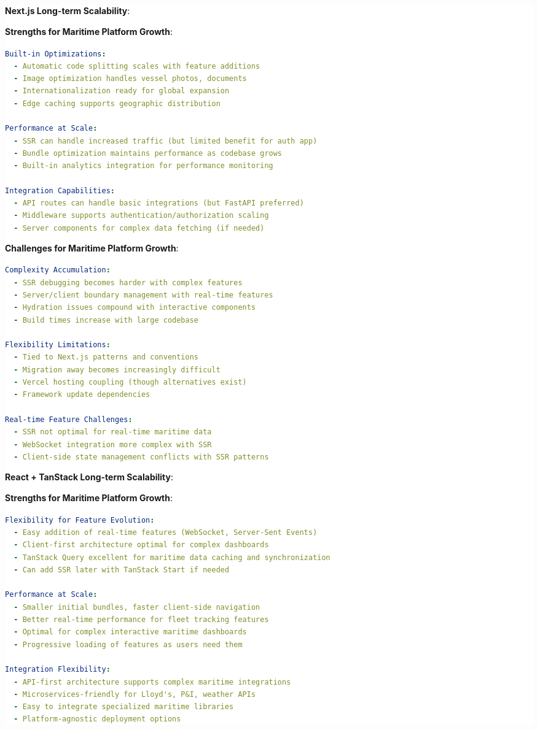 **Next.js Long-term Scalability**:

**Strengths for Maritime Platform Growth**:
```yaml
Built-in Optimizations:
  - Automatic code splitting scales with feature additions
  - Image optimization handles vessel photos, documents
  - Internationalization ready for global expansion
  - Edge caching supports geographic distribution

Performance at Scale:
  - SSR can handle increased traffic (but limited benefit for auth app)
  - Bundle optimization maintains performance as codebase grows
  - Built-in analytics integration for performance monitoring

Integration Capabilities:
  - API routes can handle basic integrations (but FastAPI preferred)
  - Middleware supports authentication/authorization scaling
  - Server components for complex data fetching (if needed)
```

**Challenges for Maritime Platform Growth**:
```yaml
Complexity Accumulation:
  - SSR debugging becomes harder with complex features
  - Server/client boundary management with real-time features
  - Hydration issues compound with interactive components
  - Build times increase with large codebase

Flexibility Limitations:
  - Tied to Next.js patterns and conventions
  - Migration away becomes increasingly difficult
  - Vercel hosting coupling (though alternatives exist)
  - Framework update dependencies

Real-time Feature Challenges:
  - SSR not optimal for real-time maritime data
  - WebSocket integration more complex with SSR
  - Client-side state management conflicts with SSR patterns
```

**React + TanStack Long-term Scalability**:

**Strengths for Maritime Platform Growth**:
```yaml
Flexibility for Feature Evolution:
  - Easy addition of real-time features (WebSocket, Server-Sent Events)
  - Client-first architecture optimal for complex dashboards
  - TanStack Query excellent for maritime data caching and synchronization
  - Can add SSR later with TanStack Start if needed

Performance at Scale:
  - Smaller initial bundles, faster client-side navigation
  - Better real-time performance for fleet tracking features
  - Optimal for complex interactive maritime dashboards
  - Progressive loading of features as users need them

Integration Flexibility:
  - API-first architecture supports complex maritime integrations
  - Microservices-friendly for Lloyd's, P&I, weather APIs
  - Easy to integrate specialized maritime libraries
  - Platform-agnostic deployment options
```

